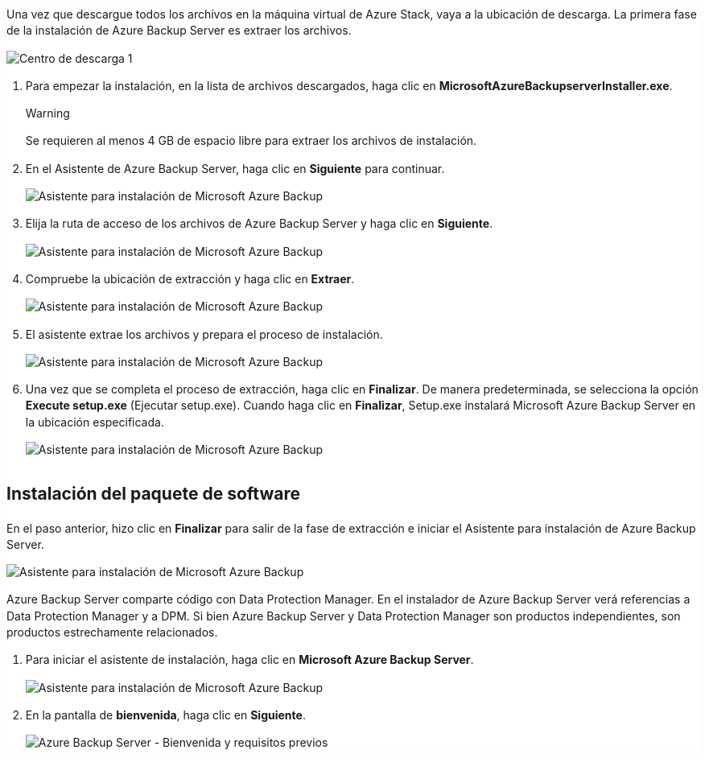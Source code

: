 Una vez que descargue todos los archivos en la máquina virtual de Azure Stack, vaya a la ubicación de descarga. La primera fase de la instalación de Azure Backup Server es extraer los archivos.

![Centro de descarga 1](./media/backup-mabs-install-azure-stack/download-mabs-installer.png)

1. Para empezar la instalación, en la lista de archivos descargados, haga clic en **MicrosoftAzureBackupserverInstaller.exe**.

    > [!WARNING]
    > Se requieren al menos 4 GB de espacio libre para extraer los archivos de instalación.
    >

2. En el Asistente de Azure Backup Server, haga clic en **Siguiente** para continuar.

    ![Asistente para instalación de Microsoft Azure Backup](./media/backup-mabs-install-azure-stack/mabs-install-wiz-1.png)

3. Elija la ruta de acceso de los archivos de Azure Backup Server y haga clic en **Siguiente**.

   ![Asistente para instalación de Microsoft Azure Backup](./media/backup-mabs-install-azure-stack/mabs-install-wizard-select-destination-1.png)

4. Compruebe la ubicación de extracción y haga clic en **Extraer**.

   ![Asistente para instalación de Microsoft Azure Backup](./media/backup-mabs-install-azure-stack/mabs-install-wizard-extract-2.png)

5. El asistente extrae los archivos y prepara el proceso de instalación.

   ![Asistente para instalación de Microsoft Azure Backup](./media/backup-mabs-install-azure-stack/mabs-install-wizard-install-3.png)

6. Una vez que se completa el proceso de extracción, haga clic en **Finalizar**. De manera predeterminada, se selecciona la opción **Execute setup.exe** (Ejecutar setup.exe). Cuando haga clic en **Finalizar**, Setup.exe instalará Microsoft Azure Backup Server en la ubicación especificada.

   ![Asistente para instalación de Microsoft Azure Backup](./media/backup-mabs-install-azure-stack/mabs-install-wizard-finish-4.png)

## <a name="install-the-software-package"></a>Instalación del paquete de software

En el paso anterior, hizo clic en **Finalizar** para salir de la fase de extracción e iniciar el Asistente para instalación de Azure Backup Server.

![Asistente para instalación de Microsoft Azure Backup](./media/backup-mabs-install-azure-stack/mabs-install-wizard-local-5.png)

Azure Backup Server comparte código con Data Protection Manager. En el instalador de Azure Backup Server verá referencias a Data Protection Manager y a DPM. Si bien Azure Backup Server y Data Protection Manager son productos independientes, son productos estrechamente relacionados.

1. Para iniciar el asistente de instalación, haga clic en **Microsoft Azure Backup Server**.

   ![Asistente para instalación de Microsoft Azure Backup](./media/backup-mabs-install-azure-stack/mabs-install-wizard-local-5b.png)

2. En la pantalla de **bienvenida**, haga clic en **Siguiente**.

    ![Azure Backup Server - Bienvenida y requisitos previos](./media/backup-mabs-install-azure-stack/mabs-install-wizard-setup-6.png)
